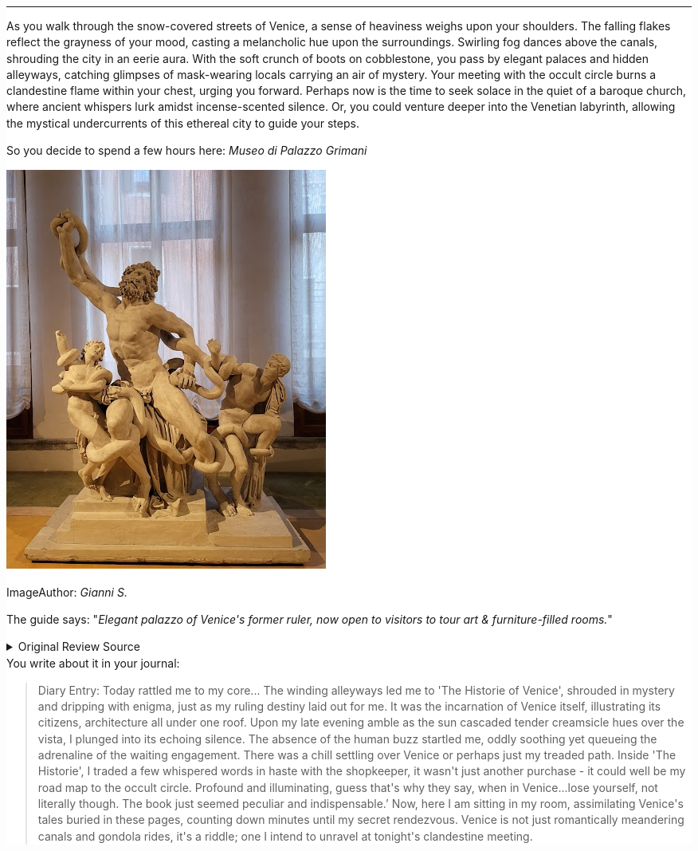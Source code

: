 
***

As you walk through the snow-covered streets of Venice, a sense of heaviness weighs upon your shoulders. The falling flakes reflect the grayness of your mood, casting a melancholic hue upon the surroundings. Swirling fog dances above the canals, shrouding the city in an eerie aura. With the soft crunch of boots on cobblestone, you pass by elegant palaces and hidden alleyways, catching glimpses of mask-wearing locals carrying an air of mystery. Your meeting with the occult circle burns a clandestine flame within your chest, urging you forward. Perhaps now is the time to seek solace in the quiet of a baroque church, where ancient whispers lurk amidst incense-scented silence. Or, you could venture deeper into the Venetian labyrinth, allowing the mystical undercurrents of this ethereal city to guide your steps.

So you decide to spend a few hours here: _Museo di Palazzo Grimani_ 


![Gianni S.](./pics/venice/place_154802_ven_5.jpg)

ImageAuthor: _Gianni S._ 


The guide says: "*Elegant palazzo of Venice's former ruler, now open to visitors to tour art & furniture-filled rooms.*"

<details><summary>Original Review Source</summary></details>
You write about it in your journal:

>Diary Entry:		Today rattled me to my core... The winding alleyways led me to 'The Historie of Venice', shrouded in mystery and dripping with enigma, just as my ruling destiny laid out for me. It was the incarnation of Venice itself, illustrating its citizens, architecture all under one roof. 		Upon my late evening amble as the sun cascaded tender creamsicle hues over the vista, I plunged into its echoing silence. The absence of the human buzz startled me, oddly soothing yet queueing the adrenaline of the waiting engagement. There was a chill settling over Venice or perhaps just my treaded path.		Inside 'The Historie', I traded a few whispered words in haste with the shopkeeper, it wasn't just another purchase - it could well be my road map to the occult circle. Profound and illuminating, guess that's why they say, when in Venice...lose yourself, not literally though. The book just seemed peculiar and indispensable.’		Now, here I am sitting in my room, assimilating Venice's tales buried in these pages, counting down minutes until my secret rendezvous. Venice is not just romantically meandering canals and gondola rides, it's a riddle; one I intend to unravel at tonight's clandestine meeting.
